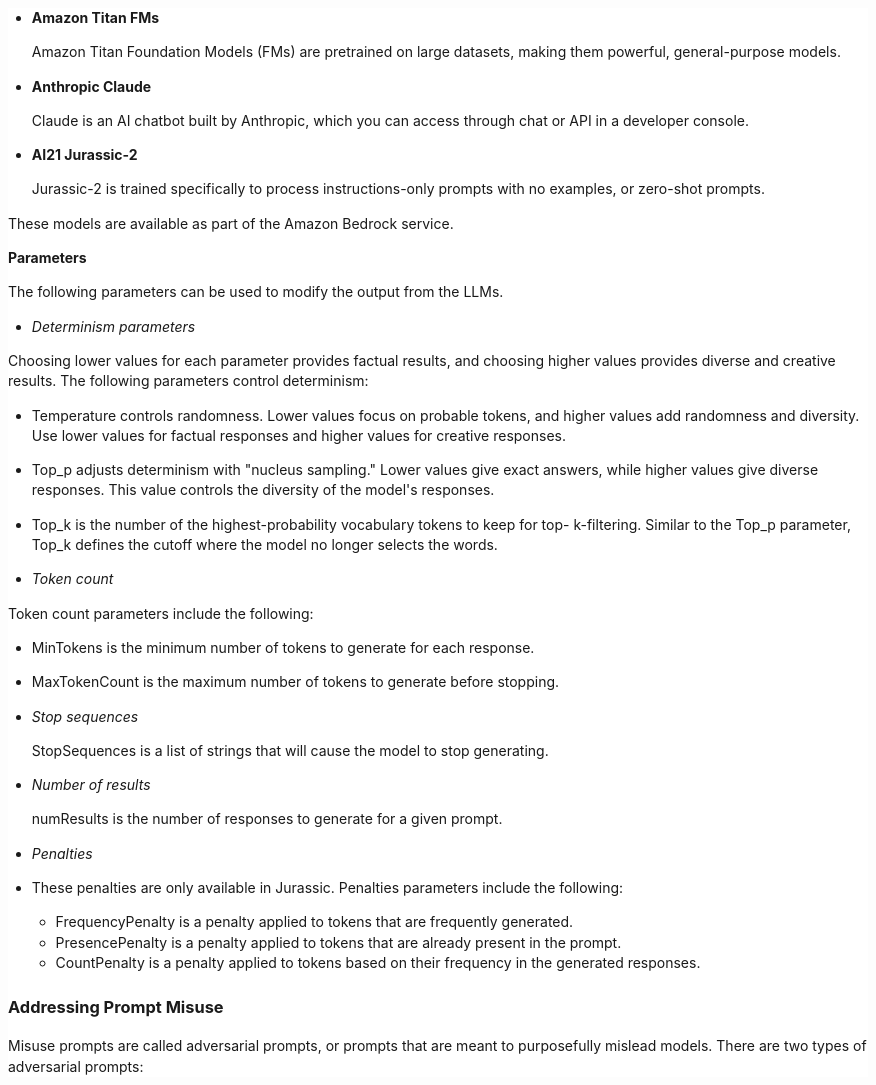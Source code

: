 - **Amazon Titan FMs** 

  Amazon Titan Foundation Models (FMs) are pretrained on large datasets, making them powerful, general-purpose models.

- **Anthropic Claude**

  Claude is an AI chatbot built by Anthropic, which you can access through chat or API in a developer console. 

- **AI21 Jurassic-2**

  Jurassic-2 is trained specifically to process instructions-only prompts with no examples, or zero-shot prompts. 

These models are available as part of the Amazon Bedrock service.

**Parameters**

The following parameters can be used to modify the output from the LLMs. 

- *Determinism parameters*

Choosing lower values for each parameter provides factual results, and choosing  higher values provides diverse and creative results. The following  parameters control determinism:

- Temperature controls randomness. Lower values focus on probable tokens, and higher  values add randomness and diversity. Use lower values for factual  responses and higher values for creative responses. 
- Top_p adjusts determinism with "nucleus sampling." Lower values give exact  answers, while higher values give diverse responses. This value controls the diversity of the model's responses.
- Top_k is the number of the highest-probability vocabulary tokens to keep for  top- k-filtering. Similar to the Top_p parameter, Top_k defines the  cutoff where the model no longer selects the words.

- *Token count*

Token count parameters include the following:

- MinTokens is the minimum number of tokens to generate for each response.
- MaxTokenCount is the maximum number of tokens to generate before stopping.

- *Stop sequences*

  StopSequences is a list of strings that will cause the model to stop generating.

- *Number of results*

  numResults is the number of responses to generate for a given prompt.

- *Penalties*

- These penalties are only available in Jurassic. Penalties parameters include the following:

  - FrequencyPenalty is a penalty applied to tokens that are frequently generated.
  - PresencePenalty is a penalty applied to tokens that are already present in the prompt.
  - CountPenalty is a penalty applied to tokens based on their frequency in the generated responses.

### Addressing Prompt Misuse

Misuse prompts are called adversarial prompts, or prompts that are meant to purposefully mislead models. There are two types of adversarial prompts: 

